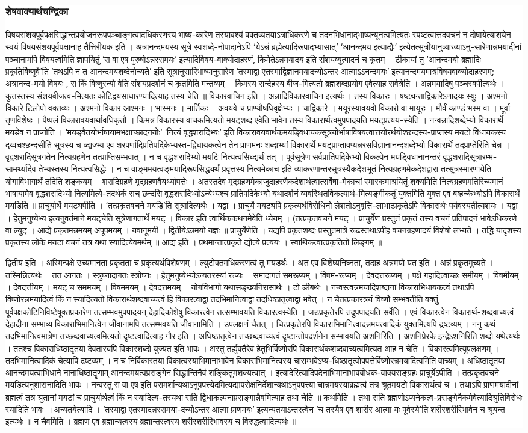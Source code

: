 ### **शेषवाक्यार्थचन्द्रिका**

विषयसंशयपूर्वपक्षसिद्धान्तप्रयोजनरूपपञ्चाङ्गत्वादधिकरणस्य भाष्य-कारेण तस्यावश्यं वक्तव्यतयाऽत्राधिकरणे च तदनभिधानाद्भाष्यन्यूनत्वमित्यतः स्पष्टत्वात्तदवचनं न दोषायेत्याशयेन स्वयं विषयसंशयपूर्वपक्षानाह तैत्तिरीयक इति । अत्रानन्दमयस्य सूत्रे स्वशब्दे-नोपादानेऽपि ‘येऽन्नं ब्रह्मेत्यादिरूपादभ्यासात्’ ‘आनन्दमय इत्याद्यैः’ इत्येतत्सूत्रीयानुव्याख्याऽनु-सारेणान्नमयादीनां पञ्चानामपि विषयत्वमिति ज्ञापयितुं ‘स वा एष पुरुषोऽन्नरसमयः’ इत्यादिविषय-वाक्योदाहरणं, किमेतेऽन्नमयादय इति संशयव्युत्पादनं च कृतम् । टीकायां तु ‘आनन्दमयो ब्रह्मादिः प्रकृतिर्विष्णुर्वे’ति ‘तथऽपि न त आनन्दमयशब्देनोच्यते’ इति सूत्रानुसारिभाष्यानुसारेण ‘तस्माद्वा एतस्माद्विज्ञानमयादन्योऽन्तर आत्माऽऽनन्दमयः’ इत्यानन्दमयमात्रविषयवाक्योदाहरणम्; अत्रानन्द-मयो विषयः , स किं विष्णुरन्यो वेति संशयप्रदर्शनं च कृतमिति मन्तव्यम् । किमस्य सन्देहस्य बीज-मित्यतो ब्रह्मशब्दप्रयोग एवेत्याह सर्वत्रेति । अन्नमयादिषु पञ्चस्वपीत्यर्थः । कुतस्तस्य संशयबीजत्व-मित्यतः कोटिद्वयसाधारण्यादित्याह तस्य चेति ॥ विकारवाचिन इति । अन्नादिविकारवाचिन इत्यर्थः । तस्य विकारः । षष्ट्यन्ताद्विकारेऽणादयः स्युः । अश्मनो विकारे टिलोपो वक्तव्यः । अश्मनो विकार आश्मनः । भास्मनः । मार्तिकः । अवयवे च प्राण्यौषधिवृक्षेभ्यः । चाद्विकारे । मयूरस्यावयवो विकारो वा मायूरः । मौर्वं काण्डं भस्म वा । मूर्वा तृणविशेषः । पैष्पलं विकारावयवार्थावधिकृतौ । किमत्र विकारस्य वाचकमित्यतो मयट्शब्द एवेति भावेन तस्य विकारार्थत्वमुपपादयति मयट्प्रत्यय-स्येति । नन्वन्नादिशब्देभ्यो विकारार्थे मयडेव न प्राप्नोति । ‘मयड्वैतयोर्भाषायामभक्षाच्छादनयोः’ ‘नित्यं वृद्धशरादिभ्यः’ इति विकारावयवार्थकमयड्विधायकसूत्रयोर्भाषाविषयत्वात्तयोरर्थयोश्छन्दस्य-प्राप्तस्य मयटो विधायकस्य द्य्वचश्छन्दसीति सूत्रस्य च व्द्यज्भ्य एव शरपर्णादिप्रतिपदिकेभ्यस्त-द्विधायकत्वेन तेन प्राणमनः शब्दाभ्यां विकारार्थे मयट्प्राप्तावप्यन्नरसविज्ञानानन्दशब्देभ्यो विकारार्थे तदप्राप्तेरिति चेन्न । वृद्वशरादिसूत्रगतेन नित्यग्रहणेन तत्प्राप्तिसम्भवात् । न च वृद्धशरादिभ्यो मयटि नित्यत्वसिध्द्यर्थं तत् । पूर्वसूत्रेण सर्वप्रातिपदिकेभ्यो विकल्पेन मयड्विधानानन्तरं वृद्धशरादिसूत्रारम्भ-सामर्थ्यादेव तेभ्यस्तस्य नित्यत्वसिद्धेः । न च वाङ्ममयत्वङ्मयादिरूपसिद्ध्यर्थं प्रवृत्तस्य नित्यमेकाच इति व्याकरणान्तरसूत्रस्यैकदेशभूतं नित्यग्रहणमेकदेशद्वारा तत्सूत्रस्मारणायेति योगाविभागार्थं तदिति शङ्कयम् । शरादिग्रहणे मृद्ग्रहणवैयर्थ्यापत्तेः । अतस्तदेव मृद्ग्रहणमेकाजुदाहरणैकदेशार्थत्वात्सर्वेषा-मेकाचां स्मारकमाश्रयितुं शक्यमिति नित्यग्रहणमतिरिच्यमानं भाषायामेव वृद्धशरादिभ्यो नित्यमित्ये-तदर्थकं सच् छन्दसि वृद्धशरादिभ्योऽन्येभ्यश्च प्रातिपदिकेभ्यो यथादर्शनं व्यवस्थितविकल्पार्थ-मित्यङ्गीकर्तुं युक्तमिति युक्त एव बव्हच्केभ्योऽपि विकारार्थे मयडिति ॥ प्राचुर्यार्थे मयट्यपीति । ‘तत्प्रकृतवचने मयडि’ति सूत्रादित्यर्थः । यद्वा । प्राचुर्ये मयट्यपि प्रकृत्यर्थविरोधिनो लेशतोऽनुवृत्ति-लाभात्प्रकृतेऽपि विकारार्थः पर्यवस्यतीत्यशयः । यद्वा । हेतुमनुष्येभ्य इत्यनुवर्तमाने मयट्चेति सूत्रेणागतार्थे मयट् । विकार इति त्वार्थिककथनमेवेति ध्येयम् । (तत्प्रकृतवचने मयट् । प्राचुर्येण प्रस्तुतं प्रकृतं तस्य वचनं प्रतिपादनं भावेऽधिकरणे वा ल्युट् । आद्ये प्रकृतमन्नमयम् अपूपमयम् । यवागूमयी । द्वितीयेऽन्नमयो यज्ञः ॥ प्राचुर्येणेति । यद्यपि प्रकृतशब्दः प्रस्तुतमात्रे रूढस्तथाऽपीह वचनग्रहणादयं विशेषो लभ्यते । तद्धि यादृशस्य प्रकृतस्य लोके मयटा वचनं तत्र यथा स्यादित्येवमर्थम् ॥ आद्य इति । प्रथमान्तात्प्रकृते द्योत्ये प्रत्ययः । स्वार्थिकत्वात्प्रकृतितो लिङ्गम् ॥

द्वितीय इति । अस्मिन्पक्षे उच्यमानता प्रकृतता च प्रकृत्यर्थविशेषणम् । ल्युटोक्तमधिकरणत्वं तु मयडर्थः । अत एव विशेष्यनिघ्नता, तदाह अन्नमयो यत इति । अन्नं प्रकृतमुच्यते । तस्मिन्नित्यर्थः । तत आगतः । स्त्रुघ्नादागतः स्त्रोघ्नः । हेतुमनुष्येभ्योऽन्यतरस्यां रूप्यः । समादागतं समरूप्यम् । विषम-रूप्यम् । देवदत्तरूप्यम् । पक्षे गहादित्वाच्छः समीयम् । विषमीयम् । देवदत्तीयम् । मयट् च सममयम् । विषममयम् । देवदत्तमयम् । योगविभागो यथासङ्ख्यनिरासार्थः । टो ङीबर्थः । नन्वस्त्वन्नमयादिशब्दानां विकाराभिधायकत्वं तथाऽपि विष्णोरन्नमयादित्वं किं न स्यादित्यतो विकारार्थशब्दवाच्यत्वं हि विकारत्वाद्वा तदभिमानित्वाद्वा तदधिष्ठातृत्वाद्वा भवेत् । न चैतत्प्रकारत्रयं विष्णौ सम्भवतीति वक्तुं पूर्वपक्षकोटिनिविष्टेषूक्तप्रकारेण तत्सम्भवमुपपादयन् देहादिकोशेषु विकारत्वेन तत्सम्भावयति विकारत्वस्येति । जडप्रकृतेरपि तदुपपादयति सर्वेति । एवं विकारत्वेन विकारार्थ-शब्दवाच्यत्वं देहादीनां सम्भाव्य विकाराभिमानित्वेन जीवानामपि तत्सम्भवयति जीवानामिति । उपलक्षणं चैतत् । चित्प्रकृतेरपि विकाराभिमानित्वादन्नमयत्वादिकं युक्तमित्यपि द्रष्टव्यम् । ननु कथं तदभिमानित्वमात्रेण तच्छब्दवाच्यत्वमित्यतो दृष्टत्वादित्याह गौर इति । अधिष्ठातृत्वेन तच्छब्दवाच्यत्वं दृष्टान्तोपदर्शनेन सम्भावयति अशनिरिति । अशनिप्रेरके इन्द्रेऽशनिरिति शब्दो यथेत्यर्थः । ततश्च विकाराधिष्ठातृतया देवतास्वपि विकारशब्दो युज्यत इति भावः । अस्तु तर्ह्युक्तैरेव हेतुभिर्विष्णोरपि विकारार्थकशब्दवाच्यत्वमित्यत आह न चेति । विकारत्वमित्युपलक्षणम् । तदभिमानित्वादिकं चेत्यापि द्रष्टव्यम् । न च निर्विकारतया विकात्वस्याभिमानाभावेन विकाराभिमानित्वस्य चासम्भवेऽप्य-धिष्ठातृत्वोपपत्तेर्विष्णोरन्नमयादित्वमिति वाच्यम् । अधिष्ठातृतया आनन्दमयत्वाभिधाने नानाधिष्ठातॄणाम् आनन्दमयत्वप्रसङ्गेन सिद्धान्तिनैवं शङ्कितुमशक्यत्वात् । इत्यादेरित्यादिपदेनाभिमानाभावबोधक-वाक्यसङ्ग्रहः प्राचुर्येऽपीति । तत्प्रकृतवचने मयडित्यनुशासनादिति भावः । नन्वस्तु स वा एष इति परामर्शान्यथाऽनुपपत्त्येदमित्यद्यापरोक्षनिर्देशान्यथाऽनुपपत्त्या चान्नमयस्याब्रह्मत्वं तत्र श्रुतमयटो विकारार्थत्वं च । तथाऽपि प्राणमयादीनां ब्रह्मत्वं तत्र श्रुतानां मयटां च प्राचुर्यार्थत्वं किं न स्यादित्य-तस्यथा सति द्विधाकल्पनाप्रसङ्गान्नैवमित्याह तथा चेति ॥ कथमिति । तथा सति ब्रह्मणोऽप्यनेकत्व-प्रसङ्गेनैकमेवेत्यादिश्रुतिविरोधः स्यादिति भावः ॥ अन्यतयेत्यादि । ‘तस्याद्वा एतस्मादन्नरसमया-दन्योऽन्तर आत्मा प्राणमयः’ इत्यन्यतयाऽन्तरत्वेन ‘च तस्यैष एव शारीर आत्मा यः पूर्वस्ये’ति शरीरशरीरिभावेन च श्रूयन्त इत्यर्थः ॥ न चैवमिति । ब्रह्मण एव ब्रह्मान्यत्वस्य ब्रह्मान्तरत्वस्य शरीरशरीरिभावस्य च विरुद्धत्वादित्यर्थः ॥
